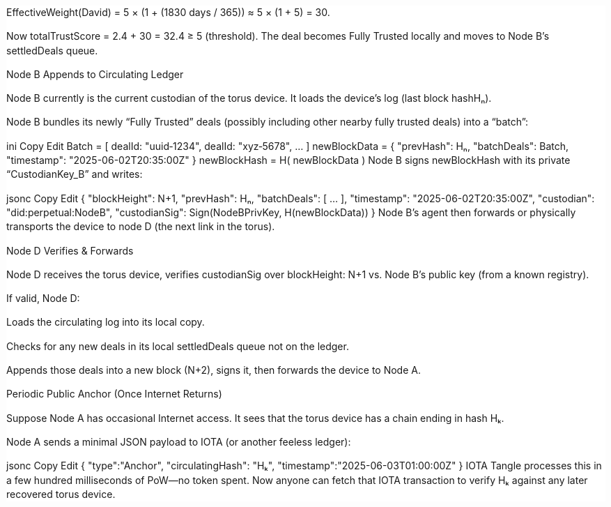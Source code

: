 EffectiveWeight(David) = 5 × (1 + (1830 days / 365)) ≈ 5 × (1 + 5) = 30.

Now totalTrustScore = 2.4 + 30 = 32.4 ≥ 5 (threshold). The deal becomes Fully Trusted locally and moves to Node B’s settledDeals queue.

Node B Appends to Circulating Ledger

Node B currently is the current custodian of the torus device. It loads the device’s log (last block hashHₙ).

Node B bundles its newly “Fully Trusted” deals (possibly including other nearby fully trusted deals) into a “batch”:

ini
Copy
Edit
Batch = [ dealId: "uuid‐1234", dealId: "xyz‐5678", … ]
newBlockData = { "prevHash": Hₙ, "batchDeals": Batch, "timestamp": "2025-06-02T20:35:00Z" }
newBlockHash = H( newBlockData )
Node B signs newBlockHash with its private “CustodianKey_B” and writes:

jsonc
Copy
Edit
{
  "blockHeight": N+1,
  "prevHash": Hₙ,
  "batchDeals": [ … ],
  "timestamp": "2025-06-02T20:35:00Z",
  "custodian": "did:perpetual:NodeB",
  "custodianSig": Sign(NodeBPrivKey, H(newBlockData))
}
Node B’s agent then forwards or physically transports the device to node D (the next link in the torus).

Node D Verifies & Forwards

Node D receives the torus device, verifies custodianSig over blockHeight: N+1 vs. Node B’s public key (from a known registry).

If valid, Node D:

Loads the circulating log into its local copy.

Checks for any new deals in its local settledDeals queue not on the ledger.

Appends those deals into a new block (N+2), signs it, then forwards the device to Node A.

Periodic Public Anchor (Once Internet Returns)

Suppose Node A has occasional Internet access. It sees that the torus device has a chain ending in hash Hₖ.

Node A sends a minimal JSON payload to IOTA (or another feeless ledger):

jsonc
Copy
Edit
{ "type":"Anchor", "circulatingHash": "Hₖ", "timestamp":"2025-06-03T01:00:00Z" }
IOTA Tangle processes this in a few hundred milliseconds of PoW—no token spent. Now anyone can fetch that IOTA transaction to verify Hₖ against any later recovered torus device.
